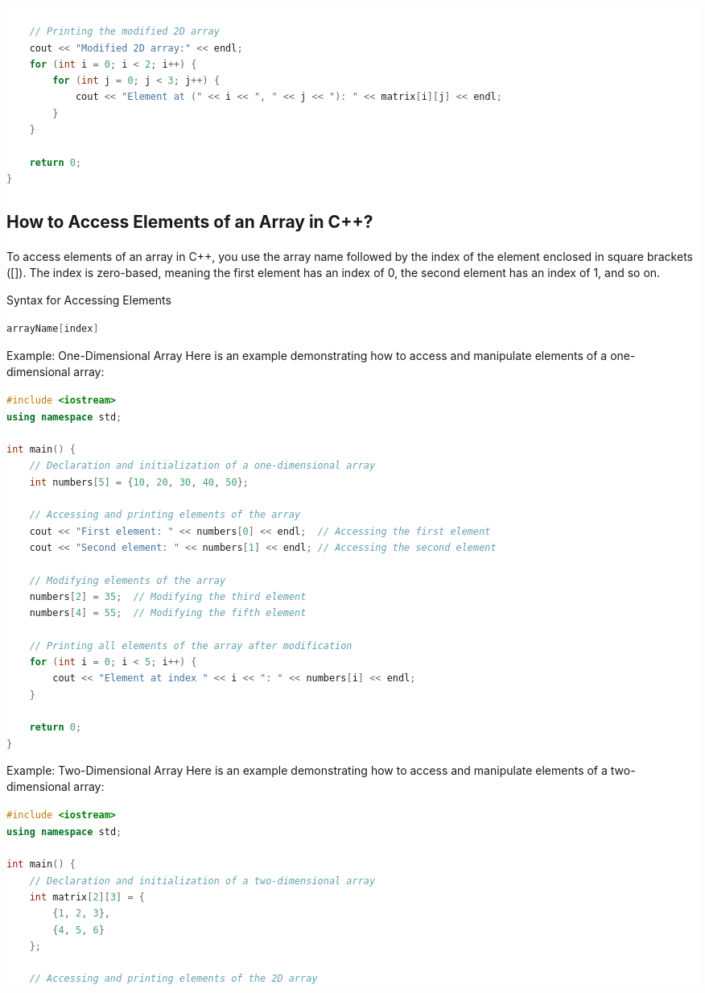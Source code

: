 ```cpp

    // Printing the modified 2D array
    cout << "Modified 2D array:" << endl;
    for (int i = 0; i < 2; i++) {
        for (int j = 0; j < 3; j++) {
            cout << "Element at (" << i << ", " << j << "): " << matrix[i][j] << endl;
        }
    }

    return 0;
}
```

##  How to Access Elements of an Array in C++?

To access elements of an array in C++, you use the array name followed by the index of the element enclosed in square brackets ([]). The index is zero-based, meaning the first element has an index of 0, the second element has an index of 1, and so on.

Syntax for Accessing Elements
```cpp
arrayName[index]
```

Example: One-Dimensional Array
Here is an example demonstrating how to access and manipulate elements of a one-dimensional array:

```cpp
#include <iostream>
using namespace std;

int main() {
    // Declaration and initialization of a one-dimensional array
    int numbers[5] = {10, 20, 30, 40, 50};

    // Accessing and printing elements of the array
    cout << "First element: " << numbers[0] << endl;  // Accessing the first element
    cout << "Second element: " << numbers[1] << endl; // Accessing the second element

    // Modifying elements of the array
    numbers[2] = 35;  // Modifying the third element
    numbers[4] = 55;  // Modifying the fifth element

    // Printing all elements of the array after modification
    for (int i = 0; i < 5; i++) {
        cout << "Element at index " << i << ": " << numbers[i] << endl;
    }

    return 0;
}
```

Example: Two-Dimensional Array
Here is an example demonstrating how to access and manipulate elements of a two-dimensional array:
```cpp
#include <iostream>
using namespace std;

int main() {
    // Declaration and initialization of a two-dimensional array
    int matrix[2][3] = {
        {1, 2, 3},
        {4, 5, 6}
    };

    // Accessing and printing elements of the 2D array
```